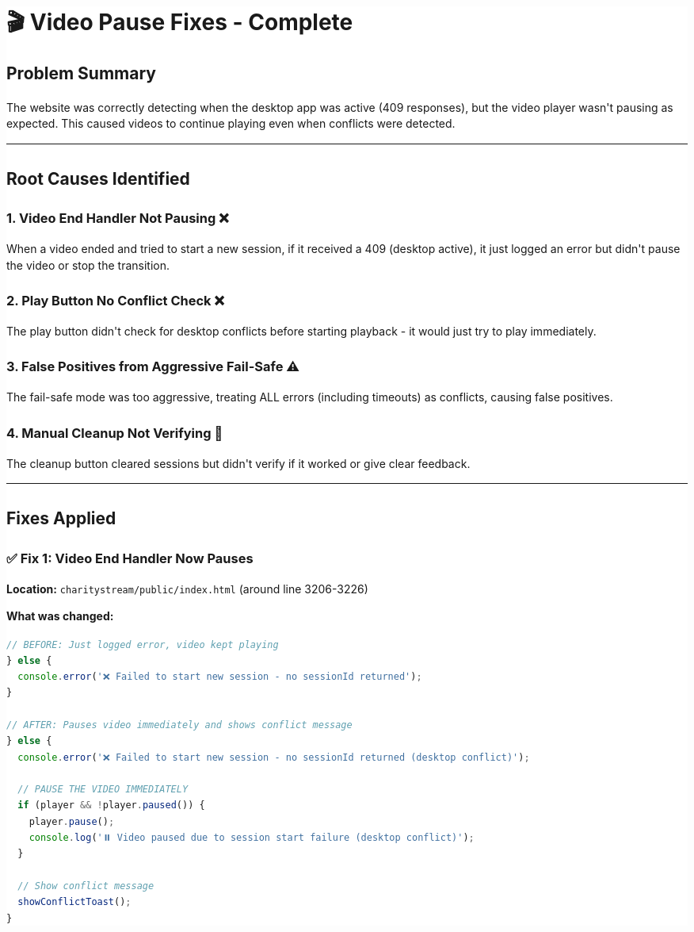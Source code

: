 # 🎬 Video Pause Fixes - Complete

## Problem Summary

The website was correctly detecting when the desktop app was active (409 responses), but the video player wasn't pausing as expected. This caused videos to continue playing even when conflicts were detected.

---

## Root Causes Identified

### 1. **Video End Handler Not Pausing** ❌
When a video ended and tried to start a new session, if it received a 409 (desktop active), it just logged an error but didn't pause the video or stop the transition.

### 2. **Play Button No Conflict Check** ❌  
The play button didn't check for desktop conflicts before starting playback - it would just try to play immediately.

### 3. **False Positives from Aggressive Fail-Safe** ⚠️
The fail-safe mode was too aggressive, treating ALL errors (including timeouts) as conflicts, causing false positives.

### 4. **Manual Cleanup Not Verifying** 🔧
The cleanup button cleared sessions but didn't verify if it worked or give clear feedback.

---

## Fixes Applied

### ✅ Fix 1: Video End Handler Now Pauses

**Location:** `charitystream/public/index.html` (around line 3206-3226)

**What was changed:**
```javascript
// BEFORE: Just logged error, video kept playing
} else {
  console.error('❌ Failed to start new session - no sessionId returned');
}

// AFTER: Pauses video immediately and shows conflict message
} else {
  console.error('❌ Failed to start new session - no sessionId returned (desktop conflict)');
  
  // PAUSE THE VIDEO IMMEDIATELY
  if (player && !player.paused()) {
    player.pause();
    console.log('⏸️ Video paused due to session start failure (desktop conflict)');
  }
  
  // Show conflict message
  showConflictToast();
}
```
